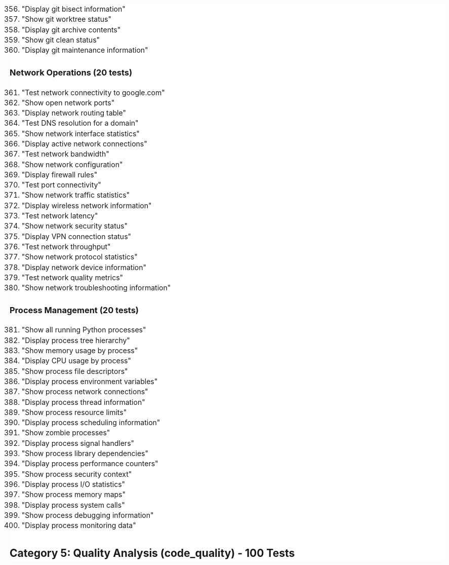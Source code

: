356. "Display git bisect information"
357. "Show git worktree status"
358. "Display git archive contents"
359. "Show git clean status"
360. "Display git maintenance information"

### Network Operations (20 tests)
361. "Test network connectivity to google.com"
362. "Show open network ports"
363. "Display network routing table"
364. "Test DNS resolution for a domain"
365. "Show network interface statistics"
366. "Display active network connections"
367. "Test network bandwidth"
368. "Show network configuration"
369. "Display firewall rules"
370. "Test port connectivity"
371. "Show network traffic statistics"
372. "Display wireless network information"
373. "Test network latency"
374. "Show network security status"
375. "Display VPN connection status"
376. "Test network throughput"
377. "Show network protocol statistics"
378. "Display network device information"
379. "Test network quality metrics"
380. "Show network troubleshooting information"

### Process Management (20 tests)
381. "Show all running Python processes"
382. "Display process tree hierarchy"
383. "Show memory usage by process"
384. "Display CPU usage by process"
385. "Show process file descriptors"
386. "Display process environment variables"
387. "Show process network connections"
388. "Display process thread information"
389. "Show process resource limits"
390. "Display process scheduling information"
391. "Show zombie processes"
392. "Display process signal handlers"
393. "Show process library dependencies"
394. "Display process performance counters"
395. "Show process security context"
396. "Display process I/O statistics"
397. "Show process memory maps"
398. "Display process system calls"
399. "Show process debugging information"
400. "Display process monitoring data"

## Category 5: Quality Analysis (code_quality) - 100 Tests
